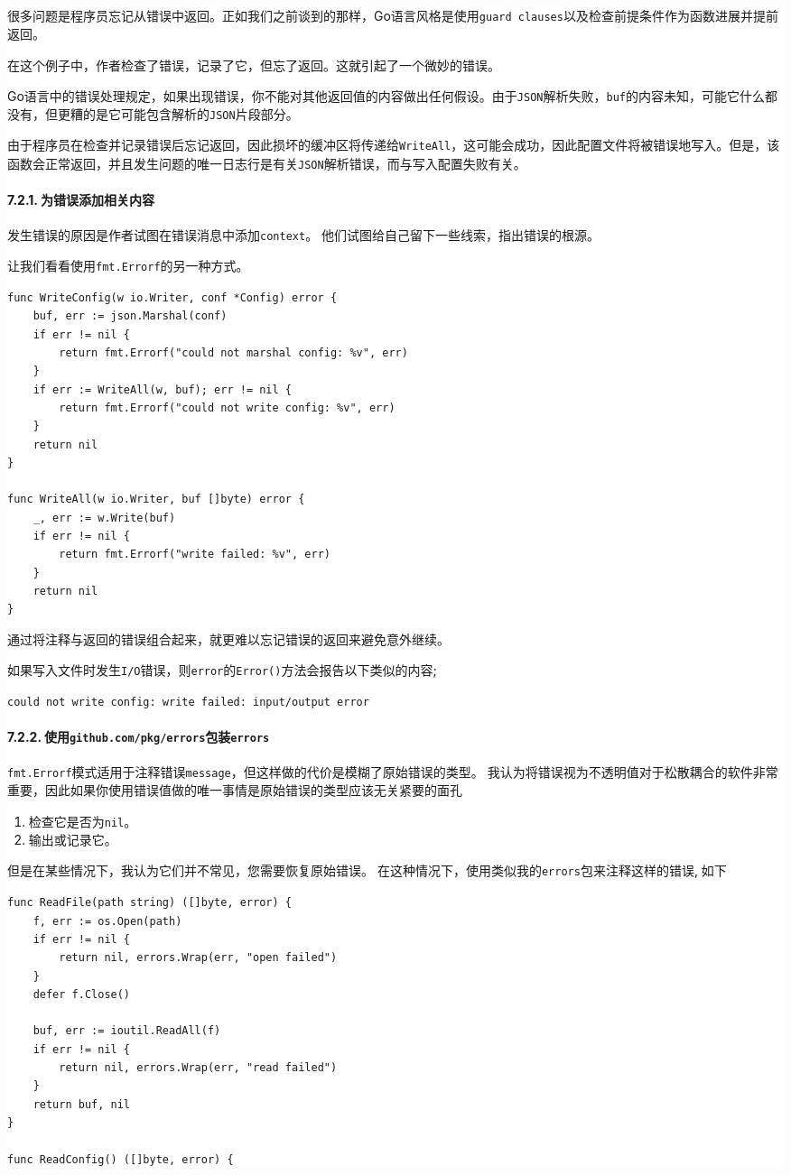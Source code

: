 很多问题是程序员忘记从错误中返回。正如我们之前谈到的那样，Go语言风格是使用`guard clauses`以及检查前提条件作为函数进展并提前返回。

在这个例子中，作者检查了错误，记录了它，但忘了返回。这就引起了一个微妙的错误。

Go语言中的错误处理规定，如果出现错误，你不能对其他返回值的内容做出任何假设。由于`JSON`解析失败，`buf`的内容未知，可能它什么都没有，但更糟的是它可能包含解析的`JSON`片段部分。

由于程序员在检查并记录错误后忘记返回，因此损坏的缓冲区将传递给`WriteAll`，这可能会成功，因此配置文件将被错误地写入。但是，该函数会正常返回，并且发生问题的唯一日志行是有关`JSON`解析错误，而与写入配置失败有关。

#### 7.2.1. 为错误添加相关内容

发生错误的原因是作者试图在错误消息中添加`context`。 他们试图给自己留下一些线索，指出错误的根源。

让我们看看使用`fmt.Errorf`的另一种方式。

```
func WriteConfig(w io.Writer, conf *Config) error {
	buf, err := json.Marshal(conf)
	if err != nil {
		return fmt.Errorf("could not marshal config: %v", err)
	}
	if err := WriteAll(w, buf); err != nil {
		return fmt.Errorf("could not write config: %v", err)
	}
	return nil
}

func WriteAll(w io.Writer, buf []byte) error {
	_, err := w.Write(buf)
	if err != nil {
		return fmt.Errorf("write failed: %v", err)
	}
	return nil
}
```

通过将注释与返回的错误组合起来，就更难以忘记错误的返回来避免意外继续。

如果写入文件时发生`I/O`错误，则`error`的`Error()`方法会报告以下类似的内容;

```
could not write config: write failed: input/output error
```

#### 7.2.2. 使用`github.com/pkg/errors`包装`errors`

`fmt.Errorf`模式适用于注释错误`message`，但这样做的代价是模糊了原始错误的类型。 我认为将错误视为不透明值对于松散耦合的软件非常重要，因此如果你使用错误值做的唯一事情是原始错误的类型应该无关紧要的面孔

1. 检查它是否为`nil`。
2. 输出或记录它。

但是在某些情况下，我认为它们并不常见，您需要恢复原始错误。 在这种情况下，使用类似我的`errors`包来注释这样的错误, 如下

```
func ReadFile(path string) ([]byte, error) {
	f, err := os.Open(path)
	if err != nil {
		return nil, errors.Wrap(err, "open failed")
	}
	defer f.Close()

	buf, err := ioutil.ReadAll(f)
	if err != nil {
		return nil, errors.Wrap(err, "read failed")
	}
	return buf, nil
}

func ReadConfig() ([]byte, error) {
```